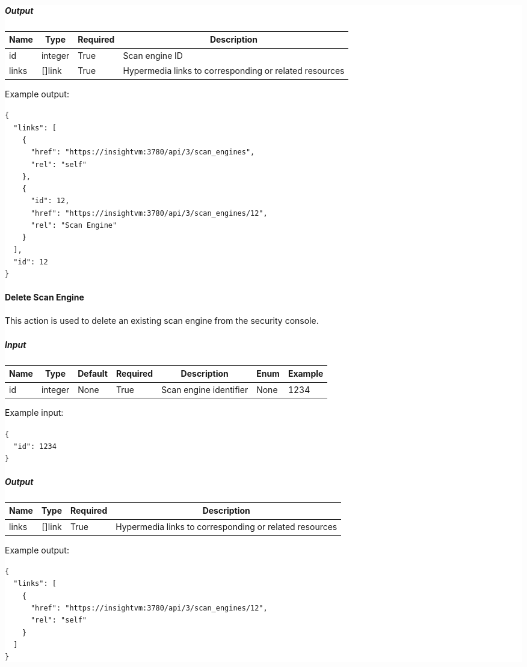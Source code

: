 ##### Output

|Name|Type|Required|Description|
|----|----|--------|-----------|
|id|integer|True|Scan engine ID|
|links|[]link|True|Hypermedia links to corresponding or related resources|

Example output:

```
{
  "links": [
    {
      "href": "https://insightvm:3780/api/3/scan_engines",
      "rel": "self"
    },
    {
      "id": 12,
      "href": "https://insightvm:3780/api/3/scan_engines/12",
      "rel": "Scan Engine"
    }
  ],
  "id": 12
}
```

#### Delete Scan Engine

This action is used to delete an existing scan engine from the security console.

##### Input

|Name|Type|Default|Required|Description|Enum|Example|
|----|----|-------|--------|-----------|----|-------|
|id|integer|None|True|Scan engine identifier|None|1234|

Example input:

```
{
  "id": 1234
}
```

##### Output

|Name|Type|Required|Description|
|----|----|--------|-----------|
|links|[]link|True|Hypermedia links to corresponding or related resources|

Example output:

```
{
  "links": [
    {
      "href": "https://insightvm:3780/api/3/scan_engines/12",
      "rel": "self"
    }
  ]
}
```
